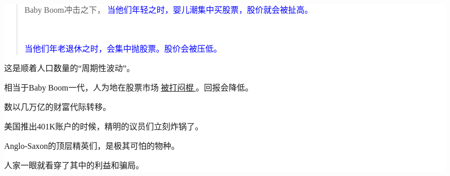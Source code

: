 </p>
<p style="white-space: normal;line-height: 24px;">
<span style="font-size: 16px;line-height: 24px;font-family: 楷体;">
</span>
</p>
<blockquote style="white-space: normal;">
<p style="line-height: 24px;">
<span style="font-size: 16px;line-height: 24px;font-family: 楷体;">
           Baby Boom冲击之下，
          </span>
<span style="font-size: 16px;line-height: 24px;font-family: 微软雅黑, sans-serif;color: blue;">
           当他们年轻之时，婴儿潮集中买股票，股价就会被扯高。
          </span>
</p>
<p style="line-height: 24px;">
<br/>
</p>
<p style="line-height: 24px;">
<span style="font-size: 16px;line-height: 24px;font-family: 微软雅黑, sans-serif;color: blue;">
           当他们年老退休之时，会集中抛股票。股价会被压低。
          </span>
</p>
</blockquote>
<p style="white-space: normal;line-height: 24px;">
<span style="font-size: 16px;line-height: 24px;font-family: 楷体;">
</span>
</p>
<p style="white-space: normal;line-height: 24px;">
<span style="font-size: 16px;line-height: 24px;font-family: 楷体;">
          这是顺着人口数量的“周期性波动”。
         </span>
</p>
<p style="white-space: normal;line-height: 24px;">
<span style="font-size: 16px;line-height: 24px;font-family: 楷体;">
          相当于Baby Boom一代，人为地在股票市场
          <span style="text-decoration: underline;">
           被打闷棍
          </span>
          。回报会降低。
         </span>
</p>
<p style="white-space: normal;line-height: 24px;">
<span style="font-size: 16px;line-height: 24px;font-family: 楷体;">
          数以几万亿的财富代际转移。
         </span>
</p>
<p style="white-space: normal;line-height: 24px;">
<span style="font-size: 16px;line-height: 24px;font-family: 楷体;">
</span>
</p>
<p style="white-space: normal;line-height: 24px;">
<span style="font-family: 楷体;font-size: 16px;">
          美国推出401K账户的时候，精明的议员们立刻炸锅了。
         </span>
</p>
<p style="white-space: normal;line-height: 24px;">
<span style="font-size: 16px;line-height: 24px;font-family: 楷体;">
          Anglo-Saxon的顶层精英们，是极其可怕的物种。
         </span>
</p>
<p style="white-space: normal;line-height: 24px;">
<span style="font-size: 16px;line-height: 24px;font-family: 楷体;">
          人家一眼就看穿了其中的利益和骗局。
         </span>